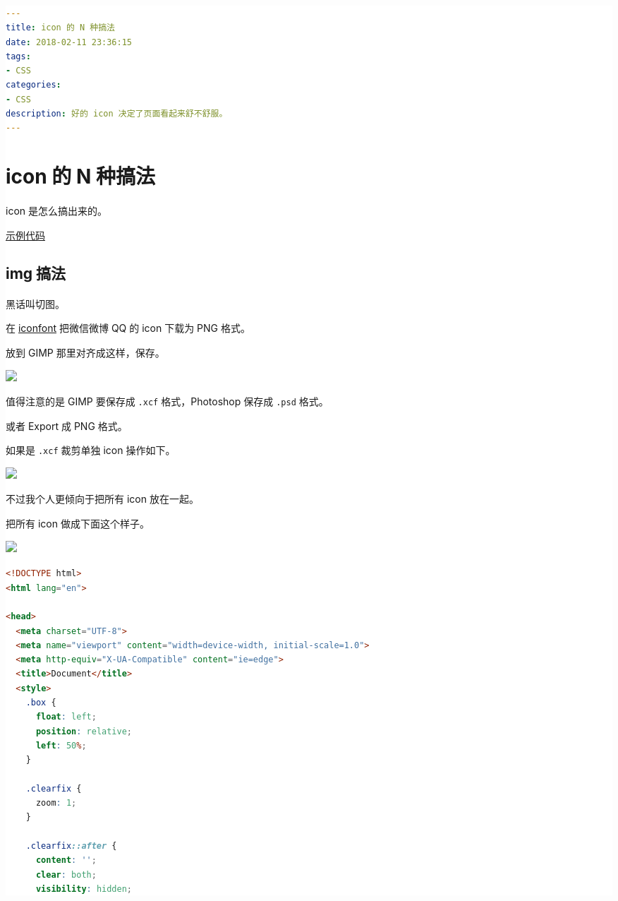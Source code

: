 ```yaml
---
title: icon 的 N 种搞法
date: 2018-02-11 23:36:15
tags:
- CSS
categories:
- CSS
description: 好的 icon 决定了页面看起来舒不舒服。
---
```


# icon 的 N 种搞法

icon 是怎么搞出来的。

[示例代码](https://github.com/FRANKIETANG/Understanding-CSS/tree/master/example/icon)

## img 搞法

黑话叫切图。

在 [iconfont](http://www.iconfont.cn) 把微信微博 QQ 的 icon 下载为 PNG 格式。 

放到 GIMP 那里对齐成这样，保存。

![](https://i.loli.net/2018/02/05/5a785b9d4b75a.png)

值得注意的是 GIMP 要保存成 `.xcf` 格式，Photoshop 保存成 `.psd` 格式。

或者 Export 成 PNG 格式。

如果是 `.xcf` 裁剪单独 icon 操作如下。

![](https://i.loli.net/2018/02/06/5a791bbcb14f3.gif)

不过我个人更倾向于把所有 icon 放在一起。

把所有 icon 做成下面这个样子。

![](https://i.loli.net/2018/02/06/5a793e7673e68.png)

```html
<!DOCTYPE html>
<html lang="en">

<head>
  <meta charset="UTF-8">
  <meta name="viewport" content="width=device-width, initial-scale=1.0">
  <meta http-equiv="X-UA-Compatible" content="ie=edge">
  <title>Document</title>
  <style>
    .box {
      float: left;
      position: relative;
      left: 50%;
    }

    .clearfix {
      zoom: 1;
    }

    .clearfix::after {
      content: '';
      clear: both;
      visibility: hidden;
```